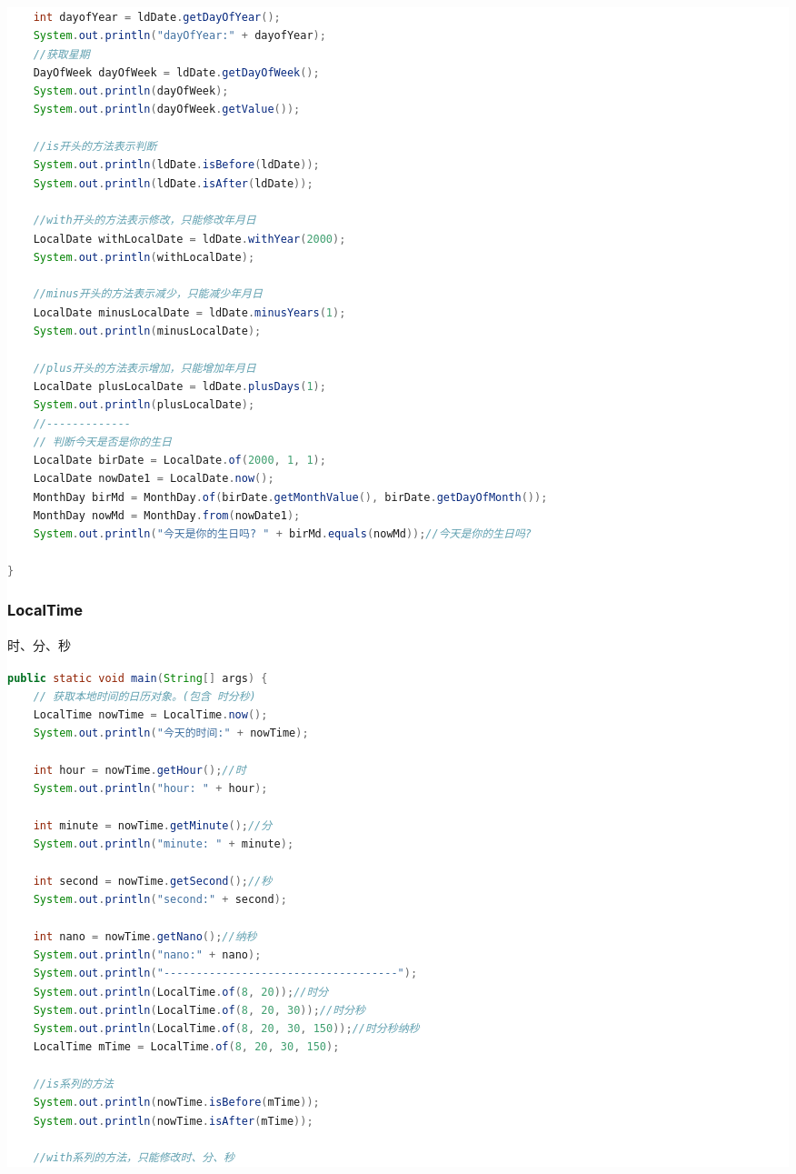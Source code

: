 ```java
    int dayofYear = ldDate.getDayOfYear();  
    System.out.println("dayOfYear:" + dayofYear);  
    //获取星期  
    DayOfWeek dayOfWeek = ldDate.getDayOfWeek();  
    System.out.println(dayOfWeek);  
    System.out.println(dayOfWeek.getValue());  
  
    //is开头的方法表示判断  
    System.out.println(ldDate.isBefore(ldDate));  
    System.out.println(ldDate.isAfter(ldDate));  
  
    //with开头的方法表示修改，只能修改年月日  
    LocalDate withLocalDate = ldDate.withYear(2000);  
    System.out.println(withLocalDate);  
  
    //minus开头的方法表示减少，只能减少年月日  
    LocalDate minusLocalDate = ldDate.minusYears(1);  
    System.out.println(minusLocalDate);  
  
    //plus开头的方法表示增加，只能增加年月日  
    LocalDate plusLocalDate = ldDate.plusDays(1);  
    System.out.println(plusLocalDate);  
    //-------------  
    // 判断今天是否是你的生日  
    LocalDate birDate = LocalDate.of(2000, 1, 1);  
    LocalDate nowDate1 = LocalDate.now();  
    MonthDay birMd = MonthDay.of(birDate.getMonthValue(), birDate.getDayOfMonth());  
    MonthDay nowMd = MonthDay.from(nowDate1);  
    System.out.println("今天是你的生日吗? " + birMd.equals(nowMd));//今天是你的生日吗?  
  
}
```
### LocalTime
时、分、秒
```java
public static void main(String[] args) {  
    // 获取本地时间的日历对象。(包含 时分秒)  
    LocalTime nowTime = LocalTime.now();  
    System.out.println("今天的时间:" + nowTime);  
  
    int hour = nowTime.getHour();//时  
    System.out.println("hour: " + hour);  
  
    int minute = nowTime.getMinute();//分  
    System.out.println("minute: " + minute);  
  
    int second = nowTime.getSecond();//秒  
    System.out.println("second:" + second);  
  
    int nano = nowTime.getNano();//纳秒  
    System.out.println("nano:" + nano);  
    System.out.println("------------------------------------");  
    System.out.println(LocalTime.of(8, 20));//时分  
    System.out.println(LocalTime.of(8, 20, 30));//时分秒  
    System.out.println(LocalTime.of(8, 20, 30, 150));//时分秒纳秒  
    LocalTime mTime = LocalTime.of(8, 20, 30, 150);  
  
    //is系列的方法  
    System.out.println(nowTime.isBefore(mTime));  
    System.out.println(nowTime.isAfter(mTime));  
  
    //with系列的方法，只能修改时、分、秒  
```